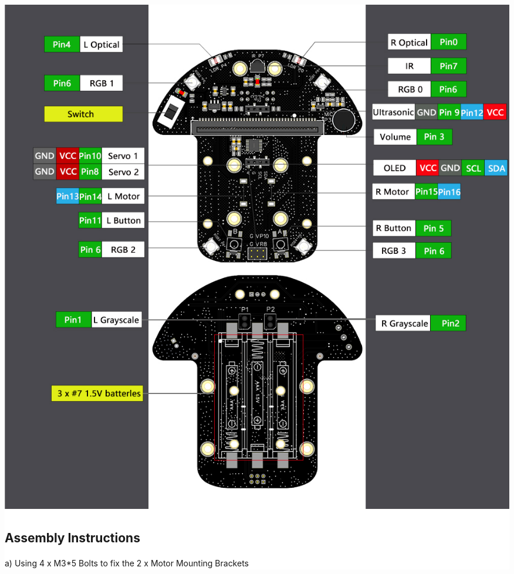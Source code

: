 ![pinout_diagram](./imgs/microcar/DP-0021-06.jpg)

## Assembly Instructions
a)	Using 4 x M3*5 Bolts to fix the 2 x Motor Mounting Brackets